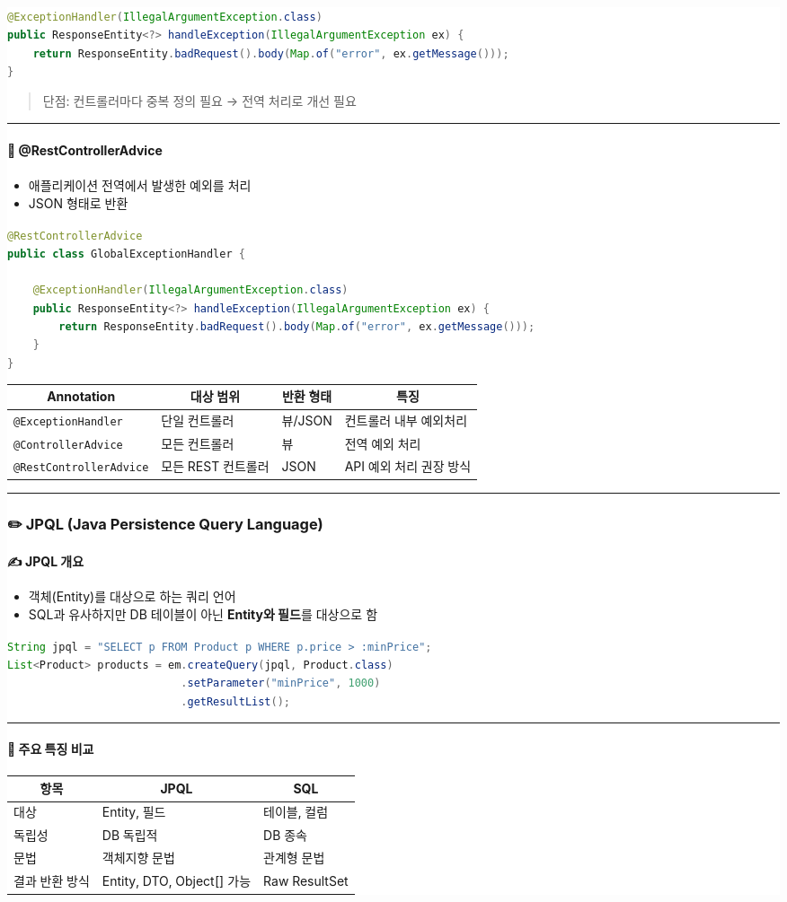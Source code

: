 ```java
@ExceptionHandler(IllegalArgumentException.class)
public ResponseEntity<?> handleException(IllegalArgumentException ex) {
    return ResponseEntity.badRequest().body(Map.of("error", ex.getMessage()));
}
```

> 단점: 컨트롤러마다 중복 정의 필요 → 전역 처리로 개선 필요

***
#### 📌 @RestControllerAdvice
- 애플리케이션 전역에서 발생한 예외를 처리
- JSON 형태로 반환

```java
@RestControllerAdvice
public class GlobalExceptionHandler {

    @ExceptionHandler(IllegalArgumentException.class)
    public ResponseEntity<?> handleException(IllegalArgumentException ex) {
        return ResponseEntity.badRequest().body(Map.of("error", ex.getMessage()));
    }
}
```

| Annotation            | 대상 범위      | 반환 형태 | 특징                    |
|----------------------|----------------|------------|-------------------------|
| `@ExceptionHandler`  | 단일 컨트롤러  | 뷰/JSON    | 컨트롤러 내부 예외처리 |
| `@ControllerAdvice`  | 모든 컨트롤러  | 뷰         | 전역 예외 처리          |
| `@RestControllerAdvice` | 모든 REST 컨트롤러 | JSON       | API 예외 처리 권장 방식 |

***
### ✏️ JPQL (Java Persistence Query Language)
#### ✍️ JPQL 개요
- 객체(Entity)를 대상으로 하는 쿼리 언어
- SQL과 유사하지만 DB 테이블이 아닌 **Entity와 필드**를 대상으로 함

```java
String jpql = "SELECT p FROM Product p WHERE p.price > :minPrice";
List<Product> products = em.createQuery(jpql, Product.class)
                           .setParameter("minPrice", 1000)
                           .getResultList();
```

***
#### 📌 주요 특징 비교

| 항목           | JPQL                          | SQL                  |
|----------------|-------------------------------|----------------------|
| 대상           | Entity, 필드                   | 테이블, 컬럼         |
| 독립성         | DB 독립적                     | DB 종속              |
| 문법           | 객체지향 문법                  | 관계형 문법          |
| 결과 반환 방식 | Entity, DTO, Object[] 가능     | Raw ResultSet        |
